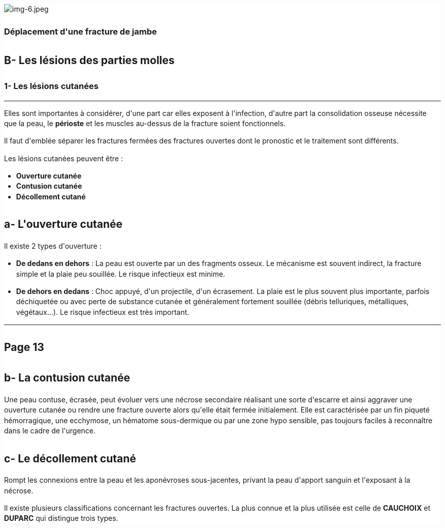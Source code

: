 ![img-6.jpeg](https://raw.githubusercontent.com/brightly-dev/images/refs/heads/main/Fractures_Ouvertes_de_la_Jambe_a1133d5b/img-6.jpeg)

### **Déplacement d'une fracture de jambe**

## B- **Les lésions des parties molles**

### 1- **Les lésions cutanées**


---


Elles sont importantes à considérer, d'une part car elles exposent à l'infection, d'autre part la consolidation osseuse nécessite que la peau, le **périoste** et les muscles au-dessus de la fracture soient fonctionnels.

Il faut d'emblée séparer les fractures fermées des fractures ouvertes dont le pronostic et le traitement sont différents.

Les lésions cutanées peuvent être :
- **Ouverture cutanée**
- **Contusion cutanée**
- **Décollement cutané**

## a- L'ouverture cutanée

Il existe 2 types d'ouverture :

- **De dedans en dehors** : La peau est ouverte par un des fragments osseux. Le mécanisme est souvent indirect, la fracture simple et la plaie peu souillée. Le risque infectieux est minime.

- **De dehors en dedans** : Choc appuyé, d'un projectile, d'un écrasement. La plaie est le plus souvent plus importante, parfois déchiquetée ou avec perte de substance cutanée et généralement fortement souillée (débris telluriques, métalliques, végétaux...). Le risque infectieux est très important.

---

## Page 13

## b- La contusion cutanée

Une peau contuse, écrasée, peut évoluer vers une nécrose secondaire réalisant une sorte d'escarre et ainsi aggraver une ouverture cutanée ou rendre une fracture ouverte alors qu'elle était fermée initialement. Elle est caractérisée par un fin piqueté hémorragique, une ecchymose, un hématome sous-dermique ou par une zone hypo sensible, pas toujours faciles à reconnaître dans le cadre de l'urgence.

## c- Le décollement cutané

Rompt les connexions entre la peau et les aponévroses sous-jacentes, privant la peau d'apport sanguin et l'exposant à la nécrose.

Il existe plusieurs classifications concernant les fractures ouvertes. La plus connue et la plus utilisée est celle de **CAUCHOIX** et **DUPARC** qui distingue trois types.
